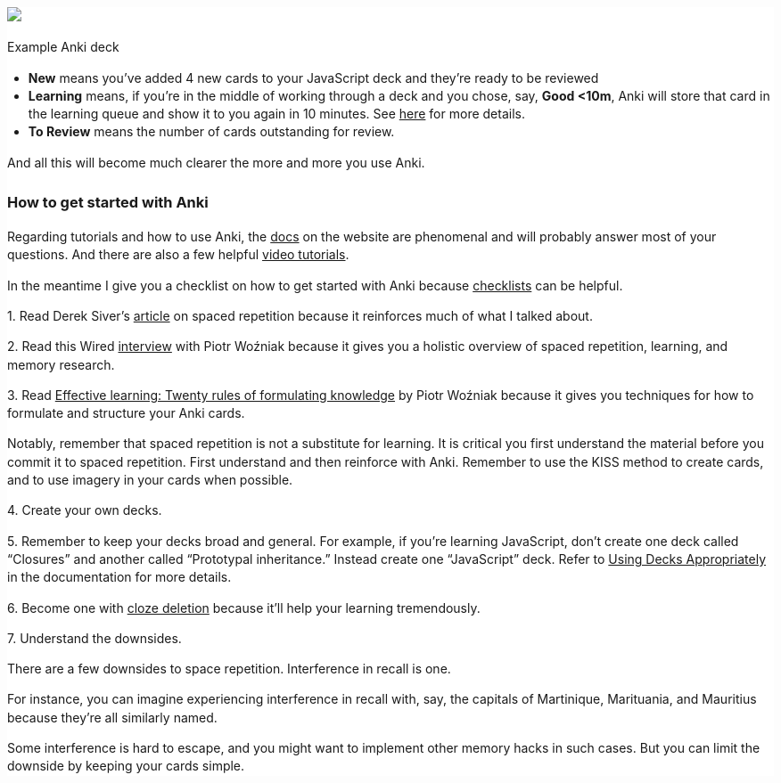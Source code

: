 

![](https://cdn-images-1.medium.com/max/1600/1*G6dFjJv4C-aebJG0bqfR5g.png)

Example Anki deck



*   **New** means you’ve added 4 new cards to your JavaScript deck and they’re ready to be reviewed
*   **Learning** means, if you’re in the middle of working through a deck and you chose, say, **Good <10m**, Anki will store that card in the learning queue and show it to you again in 10 minutes. See [here](https://apps.ankiweb.net/docs/manual.html#learning) for more details.
*   **To Review** means the number of cards outstanding for review.

And all this will become much clearer the more and more you use Anki.

### How to get started with Anki

Regarding tutorials and how to use Anki, the [docs](https://apps.ankiweb.net/docs/manual.html) on the website are phenomenal and will probably answer most of your questions. And there are also a few helpful [video tutorials](https://www.youtube.com/channel/UCFt1oYUNiwkMaJTSZiFEodQ).

In the meantime I give you a checklist on how to get started with Anki because [checklists](https://www.amazon.com/Checklist-Manifesto-How-Things-Right/dp/0312430000) can be helpful.

1\. Read Derek Siver’s [article](https://sivers.org/srs) on spaced repetition because it reinforces much of what I talked about.

2\. Read this Wired [interview](https://www.wired.com/2008/04/ff-wozniak/) with Piotr Woźniak because it gives you a holistic overview of spaced repetition, learning, and memory research.

3\. Read [Effective learning: Twenty rules of formulating knowledge](https://www.supermemo.com/en/articles/20rules) by Piotr Woźniak because it gives you techniques for how to formulate and structure your Anki cards.

Notably, remember that spaced repetition is not a substitute for learning. It is critical you first understand the material before you commit it to spaced repetition. First understand and then reinforce with Anki. Remember to use the KISS method to create cards, and to use imagery in your cards when possible.

4\. Create your own decks.

5\. Remember to keep your decks broad and general. For example, if you’re learning JavaScript, don’t create one deck called “Closures” and another called “Prototypal inheritance.” Instead create one “JavaScript” deck. Refer to [Using Decks Appropriately](https://apps.ankiweb.net/docs/manual.html#manydecks) in the documentation for more details.

6\. Become one with [cloze deletion](https://www.youtube.com/watch?v=FnrigOzpJQo) because it’ll help your learning tremendously.

7\. Understand the downsides.

There are a few downsides to space repetition. Interference in recall is one.

For instance, you can imagine experiencing interference in recall with, say, the capitals of Martinique, Marituania, and Mauritius because they’re all similarly named.

Some interference is hard to escape, and you might want to implement other memory hacks in such cases. But you can limit the downside by keeping your cards simple.
